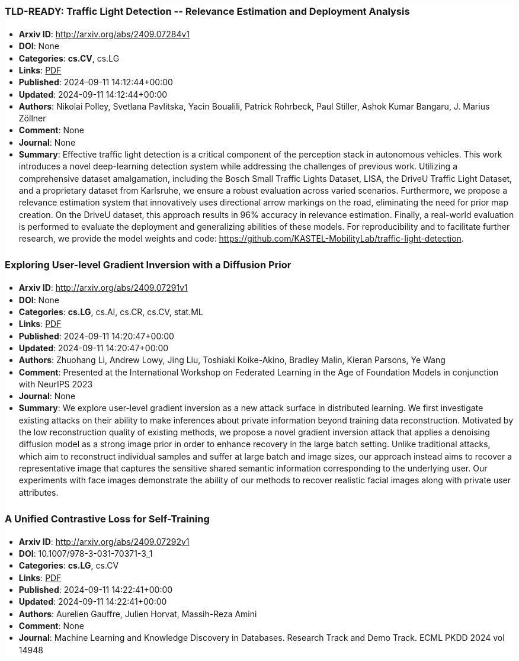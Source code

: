 

### TLD-READY: Traffic Light Detection -- Relevance Estimation and Deployment Analysis
- **Arxiv ID**: http://arxiv.org/abs/2409.07284v1
- **DOI**: None
- **Categories**: **cs.CV**, cs.LG
- **Links**: [PDF](http://arxiv.org/pdf/2409.07284v1)
- **Published**: 2024-09-11 14:12:44+00:00
- **Updated**: 2024-09-11 14:12:44+00:00
- **Authors**: Nikolai Polley, Svetlana Pavlitska, Yacin Boualili, Patrick Rohrbeck, Paul Stiller, Ashok Kumar Bangaru, J. Marius Zöllner
- **Comment**: None
- **Journal**: None
- **Summary**: Effective traffic light detection is a critical component of the perception stack in autonomous vehicles. This work introduces a novel deep-learning detection system while addressing the challenges of previous work. Utilizing a comprehensive dataset amalgamation, including the Bosch Small Traffic Lights Dataset, LISA, the DriveU Traffic Light Dataset, and a proprietary dataset from Karlsruhe, we ensure a robust evaluation across varied scenarios. Furthermore, we propose a relevance estimation system that innovatively uses directional arrow markings on the road, eliminating the need for prior map creation. On the DriveU dataset, this approach results in 96% accuracy in relevance estimation. Finally, a real-world evaluation is performed to evaluate the deployment and generalizing abilities of these models. For reproducibility and to facilitate further research, we provide the model weights and code: https://github.com/KASTEL-MobilityLab/traffic-light-detection.



### Exploring User-level Gradient Inversion with a Diffusion Prior
- **Arxiv ID**: http://arxiv.org/abs/2409.07291v1
- **DOI**: None
- **Categories**: **cs.LG**, cs.AI, cs.CR, cs.CV, stat.ML
- **Links**: [PDF](http://arxiv.org/pdf/2409.07291v1)
- **Published**: 2024-09-11 14:20:47+00:00
- **Updated**: 2024-09-11 14:20:47+00:00
- **Authors**: Zhuohang Li, Andrew Lowy, Jing Liu, Toshiaki Koike-Akino, Bradley Malin, Kieran Parsons, Ye Wang
- **Comment**: Presented at the International Workshop on Federated Learning in the
  Age of Foundation Models in conjunction with NeurIPS 2023
- **Journal**: None
- **Summary**: We explore user-level gradient inversion as a new attack surface in distributed learning. We first investigate existing attacks on their ability to make inferences about private information beyond training data reconstruction. Motivated by the low reconstruction quality of existing methods, we propose a novel gradient inversion attack that applies a denoising diffusion model as a strong image prior in order to enhance recovery in the large batch setting. Unlike traditional attacks, which aim to reconstruct individual samples and suffer at large batch and image sizes, our approach instead aims to recover a representative image that captures the sensitive shared semantic information corresponding to the underlying user. Our experiments with face images demonstrate the ability of our methods to recover realistic facial images along with private user attributes.



### A Unified Contrastive Loss for Self-Training
- **Arxiv ID**: http://arxiv.org/abs/2409.07292v1
- **DOI**: 10.1007/978-3-031-70371-3_1
- **Categories**: **cs.LG**, cs.CV
- **Links**: [PDF](http://arxiv.org/pdf/2409.07292v1)
- **Published**: 2024-09-11 14:22:41+00:00
- **Updated**: 2024-09-11 14:22:41+00:00
- **Authors**: Aurelien Gauffre, Julien Horvat, Massih-Reza Amini
- **Comment**: None
- **Journal**: Machine Learning and Knowledge Discovery in Databases. Research
  Track and Demo Track. ECML PKDD 2024 vol 14948